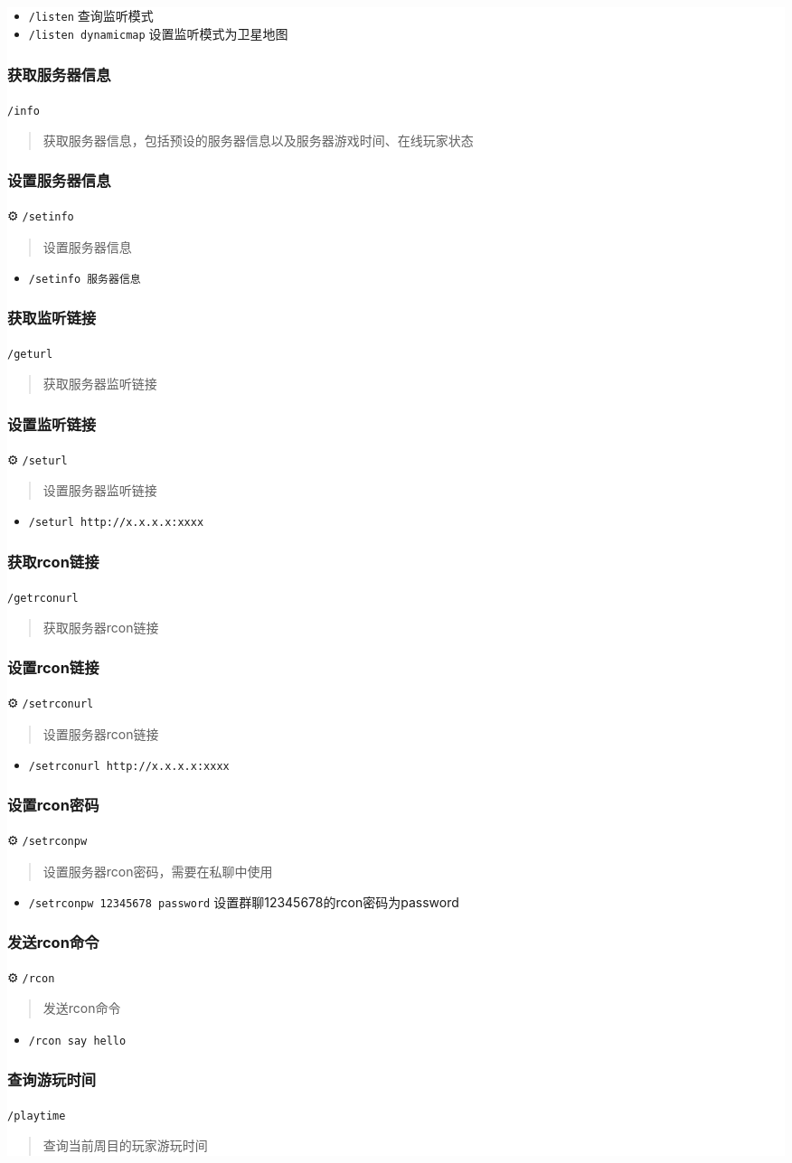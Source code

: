 - `/listen` 查询监听模式
- `/listen dynamicmap` 设置监听模式为卫星地图


### 获取服务器信息
`/info`
> 获取服务器信息，包括预设的服务器信息以及服务器游戏时间、在线玩家状态


### 设置服务器信息
⚙️ `/setinfo`
> 设置服务器信息

- `/setinfo 服务器信息`


### 获取监听链接
`/geturl`
> 获取服务器监听链接


### 设置监听链接
⚙️ `/seturl`
> 设置服务器监听链接

- `/seturl http://x.x.x.x:xxxx`


### 获取rcon链接
`/getrconurl`
> 获取服务器rcon链接


### 设置rcon链接
⚙️ `/setrconurl`
> 设置服务器rcon链接

- `/setrconurl http://x.x.x.x:xxxx`


### 设置rcon密码
⚙️ `/setrconpw`
> 设置服务器rcon密码，需要在私聊中使用

- `/setrconpw 12345678 password` 设置群聊12345678的rcon密码为password


### 发送rcon命令
⚙️ `/rcon`
> 发送rcon命令

- `/rcon say hello`


### 查询游玩时间
`/playtime`
> 查询当前周目的玩家游玩时间
